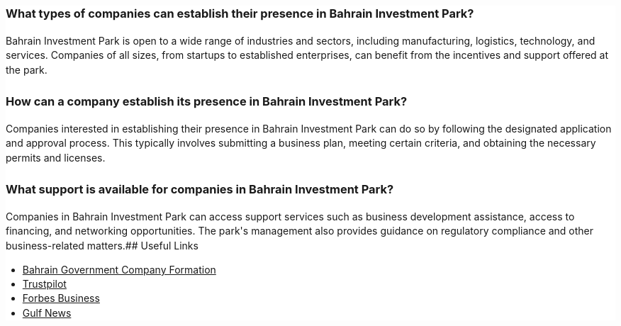 ### What types of companies can establish their presence in Bahrain Investment Park?

Bahrain Investment Park is open to a wide range of industries and sectors, including manufacturing, logistics, technology, and services. Companies of all sizes, from startups to established enterprises, can benefit from the incentives and support offered at the park.

### How can a company establish its presence in Bahrain Investment Park?

Companies interested in establishing their presence in Bahrain Investment Park can do so by following the designated application and approval process. This typically involves submitting a business plan, meeting certain criteria, and obtaining the necessary permits and licenses.

### What support is available for companies in Bahrain Investment Park?

Companies in Bahrain Investment Park can access support services such as business development assistance, access to financing, and networking opportunities. The park's management also provides guidance on regulatory compliance and other business-related matters.## Useful Links
- [Bahrain Government Company Formation](https://www.sijilat.bh/setupyourbusiness.aspx)
- [Trustpilot](https://www.trustpilot.com/)
- [Forbes Business](https://www.forbes.com/business/)
- [Gulf News](https://gulfnews.com/)

